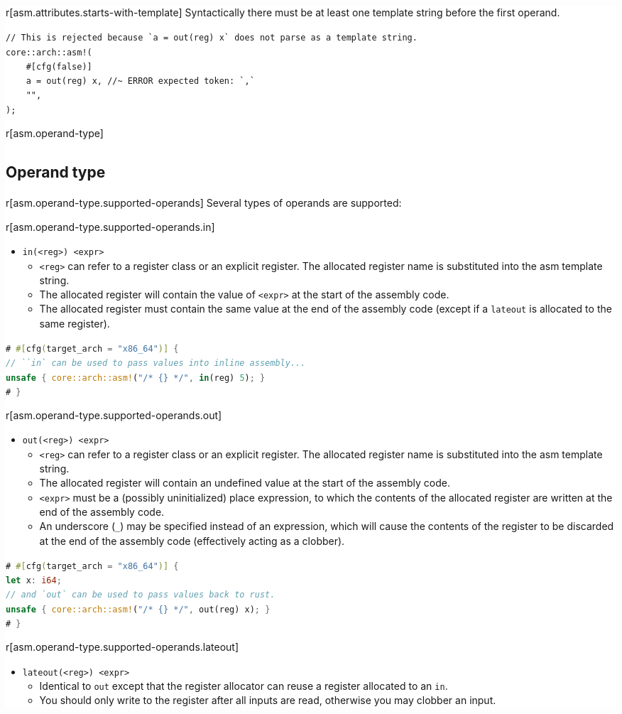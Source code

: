 r[asm.attributes.starts-with-template]
Syntactically there must be at least one template string before the first operand.

```rust, ignore
// This is rejected because `a = out(reg) x` does not parse as a template string.
core::arch::asm!(
    #[cfg(false)]
    a = out(reg) x, //~ ERROR expected token: `,`
    "",
);
```

[`cfg`]: conditional-compilation.md#the-cfg-attribute
[`cfg_attr`]: conditional-compilation.md#the-cfg_attr-attribute

r[asm.operand-type]
## Operand type

r[asm.operand-type.supported-operands]
Several types of operands are supported:

r[asm.operand-type.supported-operands.in]
* `in(<reg>) <expr>`
  - `<reg>` can refer to a register class or an explicit register.
    The allocated register name is substituted into the asm template string.
  - The allocated register will contain the value of `<expr>` at the start of the assembly code.
  - The allocated register must contain the same value at the end of the assembly code (except if a `lateout` is allocated to the same register).

```rust
# #[cfg(target_arch = "x86_64")] {
// ``in` can be used to pass values into inline assembly...
unsafe { core::arch::asm!("/* {} */", in(reg) 5); }
# }
```

r[asm.operand-type.supported-operands.out]
* `out(<reg>) <expr>`
  - `<reg>` can refer to a register class or an explicit register.
    The allocated register name is substituted into the asm template string.
  - The allocated register will contain an undefined value at the start of the assembly code.
  - `<expr>` must be a (possibly uninitialized) place expression, to which the contents of the allocated register are written at the end of the assembly code.
  - An underscore (`_`) may be specified instead of an expression, which will cause the contents of the register to be discarded at the end of the assembly code (effectively acting as a clobber).

```rust
# #[cfg(target_arch = "x86_64")] {
let x: i64;
// and `out` can be used to pass values back to rust.
unsafe { core::arch::asm!("/* {} */", out(reg) x); }
# }
```

r[asm.operand-type.supported-operands.lateout]
* `lateout(<reg>) <expr>`
  - Identical to `out` except that the register allocator can reuse a register allocated to an `in`.
  - You should only write to the register after all inputs are read, otherwise you may clobber an input.


[`asm!`]: core::arch::asm
[`naked_asm!`]: core::arch::naked_asm
[`global_asm!`]: core::arch::global_asm
[format-syntax]: std::fmt#syntax
[rfc-2795]: https://github.com/rust-lang/rfcs/pull/2795
[llvm-argmod]: http://llvm.org/docs/LangRef.html#asm-template-argument-modifiers